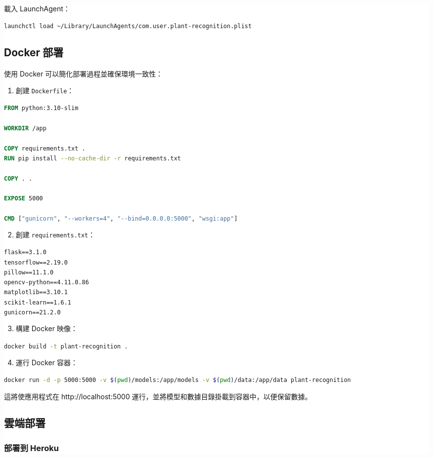 載入 LaunchAgent：

```bash
launchctl load ~/Library/LaunchAgents/com.user.plant-recognition.plist
```

## Docker 部署

使用 Docker 可以簡化部署過程並確保環境一致性：

1. 創建 `Dockerfile`：

```dockerfile
FROM python:3.10-slim

WORKDIR /app

COPY requirements.txt .
RUN pip install --no-cache-dir -r requirements.txt

COPY . .

EXPOSE 5000

CMD ["gunicorn", "--workers=4", "--bind=0.0.0.0:5000", "wsgi:app"]
```

2. 創建 `requirements.txt`：

```
flask==3.1.0
tensorflow==2.19.0
pillow==11.1.0
opencv-python==4.11.0.86
matplotlib==3.10.1
scikit-learn==1.6.1
gunicorn==21.2.0
```

3. 構建 Docker 映像：

```bash
docker build -t plant-recognition .
```

4. 運行 Docker 容器：

```bash
docker run -d -p 5000:5000 -v $(pwd)/models:/app/models -v $(pwd)/data:/app/data plant-recognition
```

這將使應用程式在 http://localhost:5000 運行，並將模型和數據目錄掛載到容器中，以便保留數據。

## 雲端部署

### 部署到 Heroku
